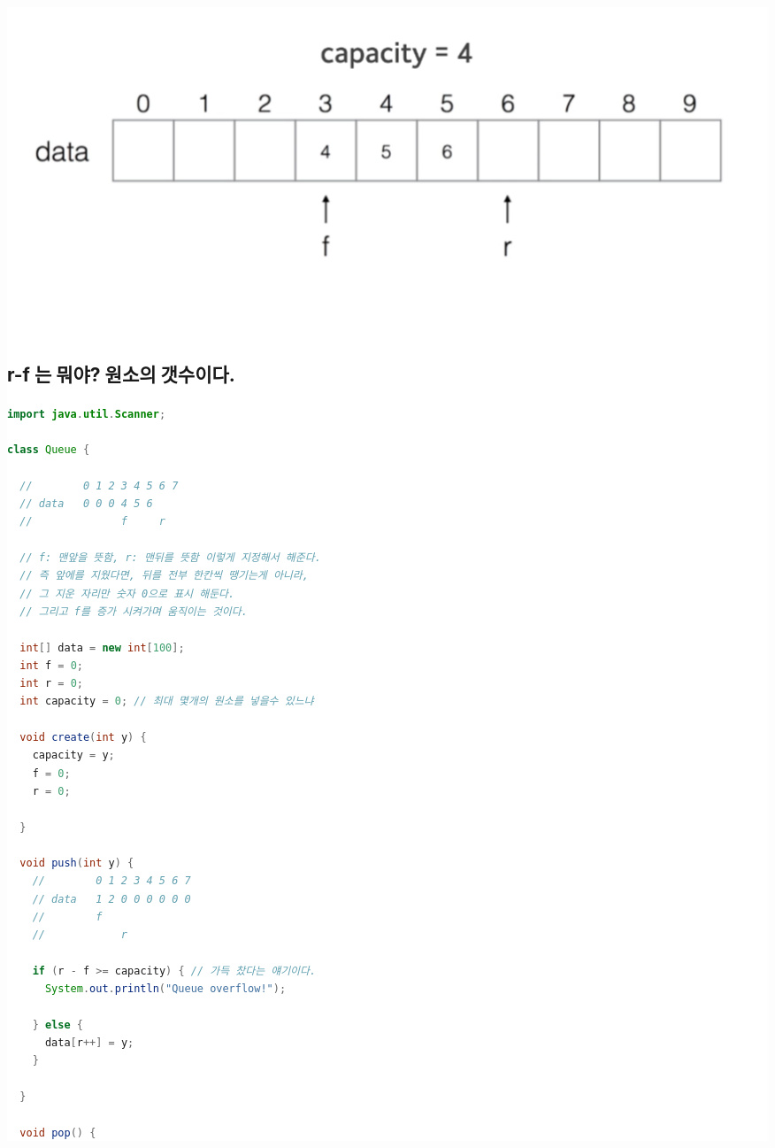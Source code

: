 ![이미지](/programming/img/qqq3.PNG)

<br/><br/>

## r-f 는 뭐야? 원소의 갯수이다.

```java
import java.util.Scanner;

class Queue {

  //        0 1 2 3 4 5 6 7
  // data   0 0 0 4 5 6
  //              f     r

  // f: 맨앞을 뜻함, r: 맨뒤를 뜻함 이렇게 지정해서 해준다.
  // 즉 앞에를 지웠다면, 뒤를 전부 한칸씩 땡기는게 아니라,
  // 그 지운 자리만 숫자 0으로 표시 해둔다.
  // 그리고 f를 증가 시켜가며 움직이는 것이다.

  int[] data = new int[100];
  int f = 0;
  int r = 0;
  int capacity = 0; // 최대 몇개의 원소를 넣을수 있느냐

  void create(int y) {
    capacity = y;
    f = 0;
    r = 0;

  }

  void push(int y) {
    //        0 1 2 3 4 5 6 7
    // data   1 2 0 0 0 0 0 0
    //        f
    //            r

    if (r - f >= capacity) { // 가득 찼다는 얘기이다. 
      System.out.println("Queue overflow!");

    } else {
      data[r++] = y;
    }

  }

  void pop() {
```